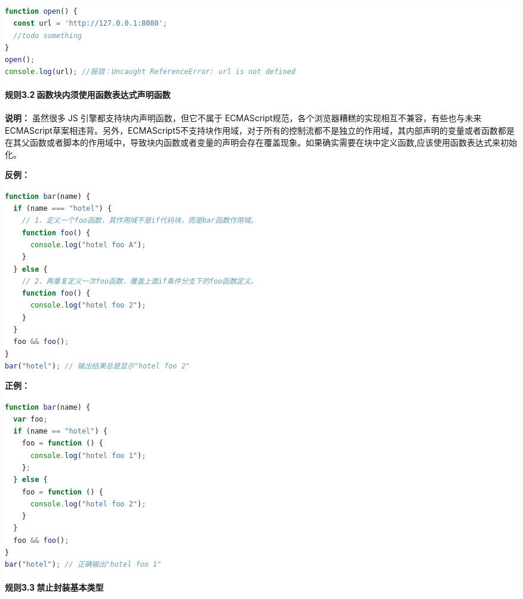 ```javascript
function open() {
  const url = 'http://127.0.0.1:8080';
  //todo something
}
open();
console.log(url); //报错：Uncaught ReferenceError: url is not defined
```

#### 规则3.2 函数块内须使用函数表达式声明函数

**说明：** 虽然很多 JS 引擎都支持块内声明函数，但它不属于 ECMAScript规范，各个浏览器糟糕的实现相互不兼容，有些也与未来 ECMAScript草案相违背。另外，ECMAScript5不支持块作用域，对于所有的控制流都不是独立的作用域，其内部声明的变量或者函数都是在其父函数或者脚本的作用域中，导致块内函数或者变量的声明会存在覆盖现象。如果确实需要在块中定义函数,应该使用函数表达式来初始化。

**反例：**

```javascript
function bar(name) {
  if (name === "hotel") {
    // 1、定义一个foo函数，其作用域不是if代码块，而是bar函数作用域。
    function foo() {
      console.log("hotel foo A");
    }
  } else {
    // 2、再重复定义一次foo函数，覆盖上面if条件分支下的foo函数定义。
    function foo() {
      console.log("hotel foo 2");
    }
  }
  foo && foo();
}
bar("hotel"); // 输出结果总是显示"hotel foo 2"
```

**正例：**

```javascript
function bar(name) {
  var foo;
  if (name == "hotel") {
    foo = function () {
      console.log("hotel foo 1");
    };
  } else {
    foo = function () {
      console.log("hotel foo 2");
    }
  }
  foo && foo();
}
bar("hotel"); // 正确输出"hotel foo 1"
```

#### 规则3.3 禁止封装基本类型

